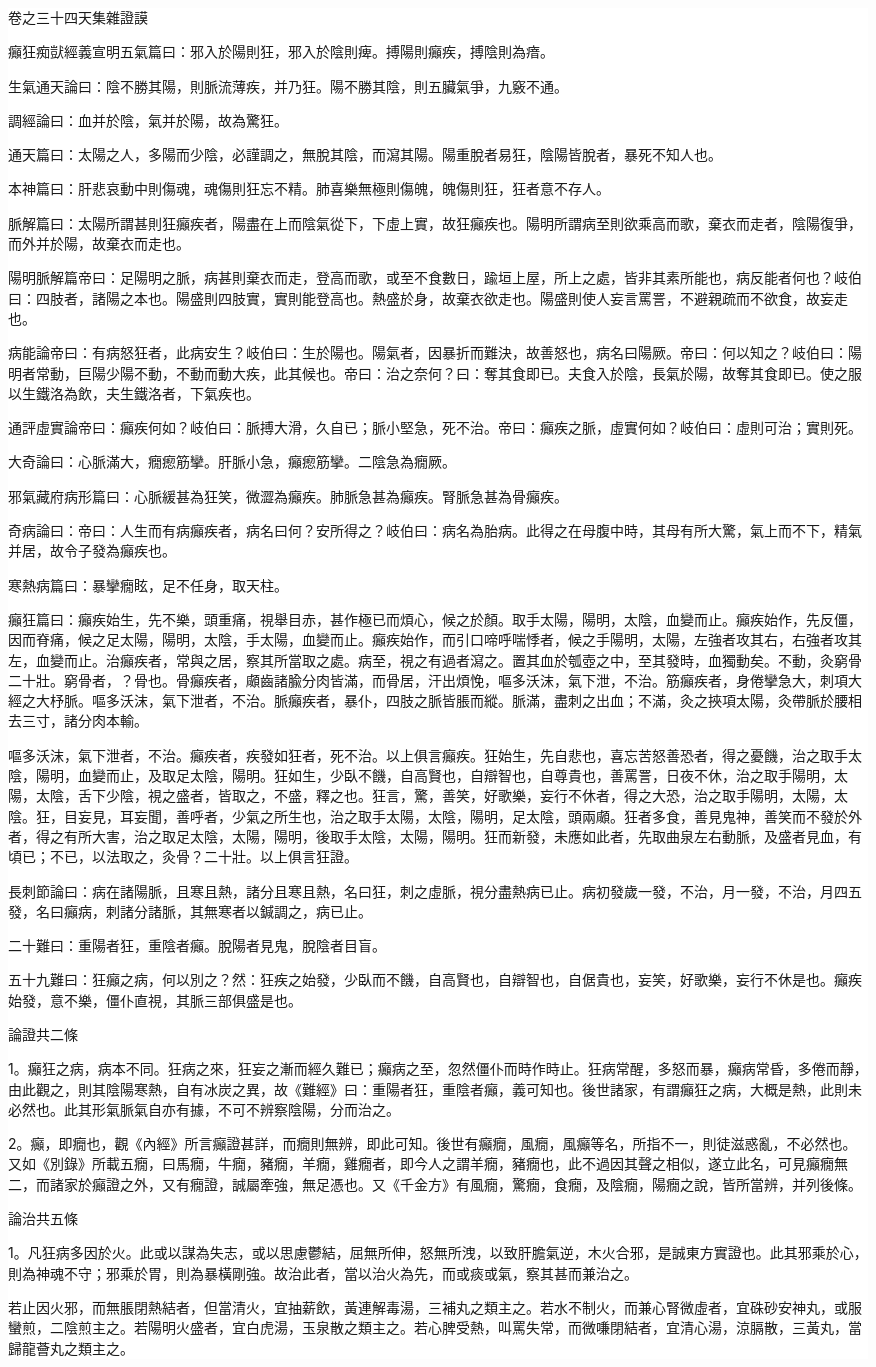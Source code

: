卷之三十四天集雜證謨

癲狂痴獃經義宣明五氣篇曰：邪入於陽則狂，邪入於陰則痺。搏陽則癲疾，搏陰則為瘖。

生氣通天論曰：陰不勝其陽，則脈流薄疾，并乃狂。陽不勝其陰，則五臟氣爭，九竅不通。

調經論曰：血并於陰，氣并於陽，故為驚狂。

通天篇曰：太陽之人，多陽而少陰，必謹調之，無脫其陰，而瀉其陽。陽重脫者易狂，陰陽皆脫者，暴死不知人也。

本神篇曰：肝悲哀動中則傷魂，魂傷則狂忘不精。肺喜樂無極則傷魄，魄傷則狂，狂者意不存人。

脈解篇曰：太陽所謂甚則狂癲疾者，陽盡在上而陰氣從下，下虛上實，故狂癲疾也。陽明所謂病至則欲乘高而歌，棄衣而走者，陰陽復爭，而外并於陽，故棄衣而走也。

陽明脈解篇帝曰：足陽明之脈，病甚則棄衣而走，登高而歌，或至不食數日，踰垣上屋，所上之處，皆非其素所能也，病反能者何也？岐伯曰：四肢者，諸陽之本也。陽盛則四肢實，實則能登高也。熱盛於身，故棄衣欲走也。陽盛則使人妄言罵詈，不避親疏而不欲食，故妄走也。

病能論帝曰：有病怒狂者，此病安生？岐伯曰：生於陽也。陽氣者，因暴折而難決，故善怒也，病名曰陽厥。帝曰：何以知之？岐伯曰：陽明者常動，巨陽少陽不動，不動而動大疾，此其候也。帝曰：治之奈何？曰：奪其食即已。夫食入於陰，長氣於陽，故奪其食即已。使之服以生鐵洛為飲，夫生鐵洛者，下氣疾也。

通評虛實論帝曰：癲疾何如？岐伯曰：脈搏大滑，久自已；脈小堅急，死不治。帝曰：癲疾之脈，虛實何如？岐伯曰：虛則可治；實則死。

大奇論曰：心脈滿大，癇瘛筋攣。肝脈小急，癲瘛筋攣。二陰急為癇厥。

邪氣藏府病形篇曰：心脈緩甚為狂笑，微澀為癲疾。肺脈急甚為癲疾。腎脈急甚為骨癲疾。

奇病論曰：帝曰：人生而有病癲疾者，病名曰何？安所得之？岐伯曰：病名為胎病。此得之在母腹中時，其母有所大驚，氣上而不下，精氣并居，故令子發為癲疾也。

寒熱病篇曰：暴攣癇眩，足不任身，取天柱。

癲狂篇曰：癲疾始生，先不樂，頭重痛，視舉目赤，甚作極已而煩心，候之於顏。取手太陽，陽明，太陰，血變而止。癲疾始作，先反僵，因而脊痛，候之足太陽，陽明，太陰，手太陽，血變而止。癲疾始作，而引口啼呼喘悸者，候之手陽明，太陽，左強者攻其右，右強者攻其左，血變而止。治癲疾者，常與之居，察其所當取之處。病至，視之有過者瀉之。置其血於瓠壺之中，至其發時，血獨動矣。不動，灸窮骨二十壯。窮骨者，？骨也。骨癲疾者，顑齒諸腧分肉皆滿，而骨居，汗出煩悗，嘔多沃沫，氣下泄，不治。筋癲疾者，身倦攣急大，刺項大經之大杼脈。嘔多沃沫，氣下泄者，不治。脈癲疾者，暴仆，四肢之脈皆脹而縱。脈滿，盡刺之出血；不滿，灸之挾項太陽，灸帶脈於腰相去三寸，諸分肉本輸。

嘔多沃沫，氣下泄者，不治。癲疾者，疾發如狂者，死不治。以上俱言癲疾。狂始生，先自悲也，喜忘苦怒善恐者，得之憂饑，治之取手太陰，陽明，血變而止，及取足太陰，陽明。狂如生，少臥不饑，自高賢也，自辯智也，自尊貴也，善罵詈，日夜不休，治之取手陽明，太陽，太陰，舌下少陰，視之盛者，皆取之，不盛，釋之也。狂言，驚，善笑，好歌樂，妄行不休者，得之大恐，治之取手陽明，太陽，太陰。狂，目妄見，耳妄聞，善呼者，少氣之所生也，治之取手太陽，太陰，陽明，足太陰，頭兩顑。狂者多食，善見鬼神，善笑而不發於外者，得之有所大害，治之取足太陰，太陽，陽明，後取手太陰，太陽，陽明。狂而新發，未應如此者，先取曲泉左右動脈，及盛者見血，有頃已；不已，以法取之，灸骨？二十壯。以上俱言狂證。

長刺節論曰：病在諸陽脈，且寒且熱，諸分且寒且熱，名曰狂，刺之虛脈，視分盡熱病已止。病初發歲一發，不治，月一發，不治，月四五發，名曰癲病，刺諸分諸脈，其無寒者以鍼調之，病已止。

二十難曰：重陽者狂，重陰者癲。脫陽者見鬼，脫陰者目盲。

五十九難曰：狂癲之病，何以別之？然：狂疾之始發，少臥而不饑，自高賢也，自辯智也，自倨貴也，妄笑，好歌樂，妄行不休是也。癲疾始發，意不樂，僵仆直視，其脈三部俱盛是也。

論證共二條

1。癲狂之病，病本不同。狂病之來，狂妄之漸而經久難已；癲病之至，忽然僵仆而時作時止。狂病常醒，多怒而暴，癲病常昏，多倦而靜，由此觀之，則其陰陽寒熱，自有冰炭之異，故《難經》曰：重陽者狂，重陰者癲，義可知也。後世諸家，有謂癲狂之病，大概是熱，此則未必然也。此其形氣脈氣自亦有據，不可不辨察陰陽，分而治之。

2。癲，即癇也，觀《內經》所言癲證甚詳，而癇則無辨，即此可知。後世有癲癇，風癇，風癲等名，所指不一，則徒滋惑亂，不必然也。又如《別錄》所載五癇，曰馬癇，牛癇，豬癇，羊癇，雞癇者，即今人之謂羊癇，豬癇也，此不過因其聲之相似，遂立此名，可見癲癇無二，而諸家於癲證之外，又有癇證，誠屬牽強，無足憑也。又《千金方》有風癇，驚癇，食癇，及陰癇，陽癇之說，皆所當辨，并列後條。

論治共五條

1。凡狂病多因於火。此或以謀為失志，或以思慮鬱結，屈無所伸，怒無所洩，以致肝膽氣逆，木火合邪，是誠東方實證也。此其邪乘於心，則為神魂不守；邪乘於胃，則為暴橫剛強。故治此者，當以治火為先，而或痰或氣，察其甚而兼治之。

若止因火邪，而無脹閉熱結者，但當清火，宜抽薪飲，黃連解毒湯，三補丸之類主之。若水不制火，而兼心腎微虛者，宜硃砂安神丸，或服蠻煎，二陰煎主之。若陽明火盛者，宜白虎湯，玉泉散之類主之。若心脾受熱，叫罵失常，而微嗛閉結者，宜清心湯，涼膈散，三黃丸，當歸龍薈丸之類主之。
